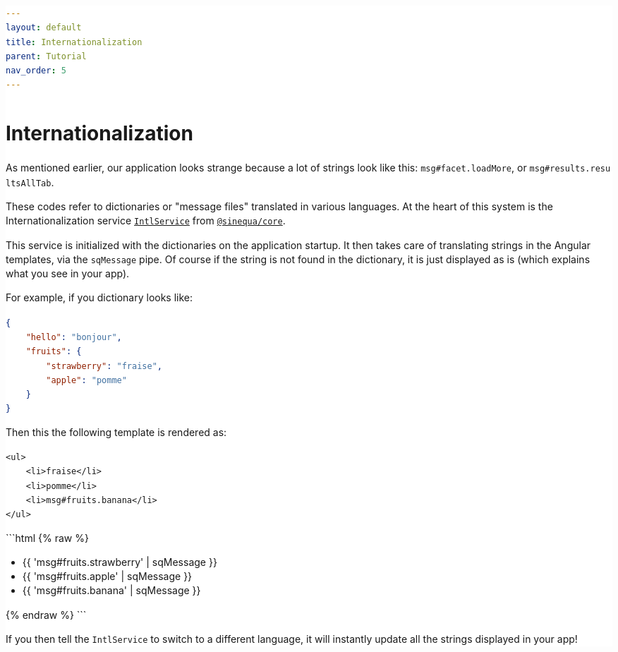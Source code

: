 ```yaml
---
layout: default
title: Internationalization
parent: Tutorial
nav_order: 5
---
```


# Internationalization

As mentioned earlier, our application looks strange because a lot of strings look like this: `msg#facet.loadMore`, or `msg#results.resultsAllTab`.

These codes refer to dictionaries or "message files" translated in various languages. At the heart of this system is the Internationalization service [`IntlService`]({{site.baseurl}}libraries/core/intl.html) from [`@sinequa/core`]({{site.baseurl}}libraries/core/core.html).

This service is initialized with the dictionaries on the application startup. It then takes care of translating strings in the Angular templates, via the `sqMessage` pipe. Of course if the string is not found in the dictionary, it is just displayed as is (which explains what you see in your app).

For example, if you dictionary looks like:

```json
{
    "hello": "bonjour",
    "fruits": {
        "strawberry": "fraise",
        "apple": "pomme"
    }
}
```

Then this the following template is rendered as:

<div class="code-example">

    <ul>
        <li>fraise</li>
        <li>pomme</li>
        <li>msg#fruits.banana</li>
    </ul>

</div>
```html
{% raw %}<ul>
    <li>{{ 'msg#fruits.strawberry' | sqMessage }}</li>
    <li>{{ 'msg#fruits.apple' | sqMessage }}</li>
    <li>{{ 'msg#fruits.banana' | sqMessage }}</li>
</ul>{% endraw %}
```

If you then tell the `IntlService` to switch to a different language, it will instantly update all the strings displayed in your app!
